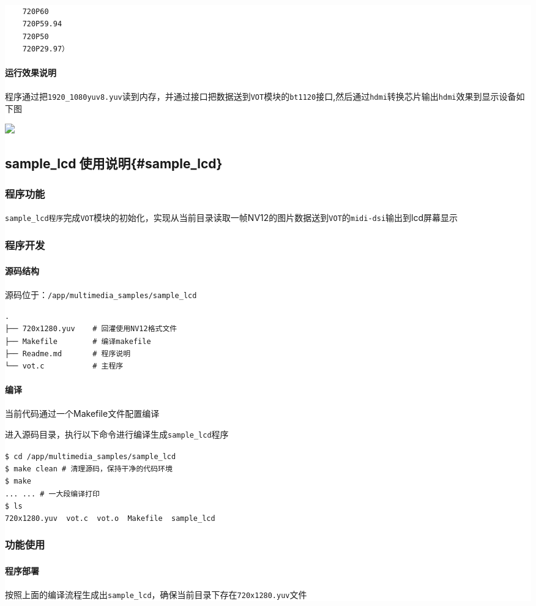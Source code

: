 ```bash
	720P60
	720P59.94
	720P50
	720P29.97）


```

#### 运行效果说明

程序通过把`1920_1080yuv8.yuv`读到内存，并通过接口把数据送到`VOT`模块的`bt1120`接口,然后通过`hdmi`转换芯片输出`hdmi`效果到显示设备如下图

![](https://rdk-doc.oss-cn-beijing.aliyuncs.com/doc/img/07_Advanced_development/03_multimedia_development/multimedia_samples/20220520-163716.jpg)

## sample_lcd 使用说明{#sample_lcd}

### 程序功能

`sample_lcd程序`完成`VOT`模块的初始化，实现从当前目录读取一帧NV12的图片数据送到`VOT`的`midi-dsi`输出到lcd屏幕显示

### 程序开发

#### 源码结构

源码位于：`/app/multimedia_samples/sample_lcd`

```
.
├── 720x1280.yuv	# 回灌使用NV12格式文件
├── Makefile		# 编译makefile
├── Readme.md		# 程序说明
└── vot.c			# 主程序
```

#### 编译

当前代码通过一个Makefile文件配置编译

进入源码目录，执行以下命令进行编译生成`sample_lcd`程序

```shell
$ cd /app/multimedia_samples/sample_lcd
$ make clean # 清理源码，保持干净的代码环境
$ make
... ... # 一大段编译打印
$ ls
720x1280.yuv  vot.c  vot.o  Makefile  sample_lcd
```
### 功能使用

#### 程序部署

按照上面的编译流程生成出`sample_lcd`，确保当前目录下存在`720x1280.yuv`文件

